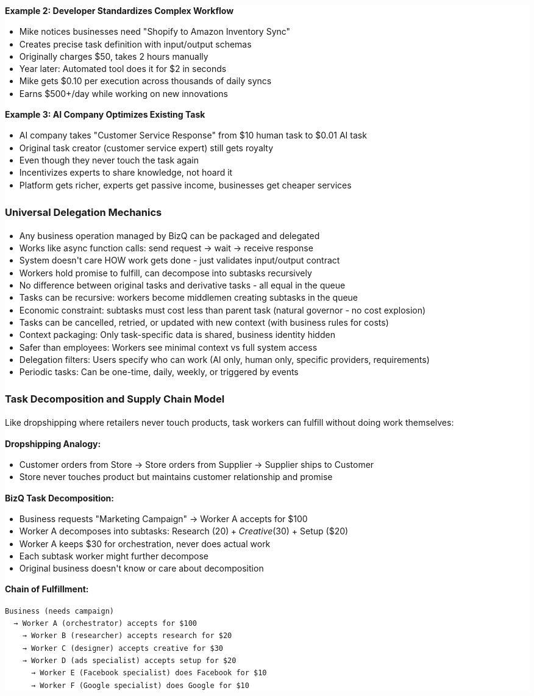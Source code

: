 **Example 2: Developer Standardizes Complex Workflow**
- Mike notices businesses need "Shopify to Amazon Inventory Sync"
- Creates precise task definition with input/output schemas
- Originally charges $50, takes 2 hours manually
- Year later: Automated tool does it for $2 in seconds
- Mike gets $0.10 per execution across thousands of daily syncs
- Earns $500+/day while working on new innovations

**Example 3: AI Company Optimizes Existing Task**
- AI company takes "Customer Service Response" from $10 human task to $0.01 AI task
- Original task creator (customer service expert) still gets royalty
- Even though they never touch the task again
- Incentivizes experts to share knowledge, not hoard it
- Platform gets richer, experts get passive income, businesses get cheaper services

### Universal Delegation Mechanics
- Any business operation managed by BizQ can be packaged and delegated
- Works like async function calls: send request → wait → receive response
- System doesn't care HOW work gets done - just validates input/output contract
- Workers hold promise to fulfill, can decompose into subtasks recursively
- No difference between original tasks and derivative tasks - all equal in the queue
- Tasks can be recursive: workers become middlemen creating subtasks in the queue
- Economic constraint: subtasks must cost less than parent task (natural governor - no cost explosion)
- Tasks can be cancelled, retried, or updated with new context (with business rules for costs)
- Context packaging: Only task-specific data is shared, business identity hidden
- Safer than employees: Workers see minimal context vs full system access
- Delegation filters: Users specify who can work (AI only, human only, specific providers, requirements)
- Periodic tasks: Can be one-time, daily, weekly, or triggered by events

### Task Decomposition and Supply Chain Model

Like dropshipping where retailers never touch products, task workers can fulfill without doing work themselves:

**Dropshipping Analogy:**
- Customer orders from Store → Store orders from Supplier → Supplier ships to Customer
- Store never touches product but maintains customer relationship and promise

**BizQ Task Decomposition:**
- Business requests "Marketing Campaign" → Worker A accepts for $100
- Worker A decomposes into subtasks: Research ($20) + Creative ($30) + Setup ($20)
- Worker A keeps $30 for orchestration, never does actual work
- Each subtask worker might further decompose
- Original business doesn't know or care about decomposition

**Chain of Fulfillment:**
```
Business (needs campaign) 
  → Worker A (orchestrator) accepts for $100
    → Worker B (researcher) accepts research for $20
    → Worker C (designer) accepts creative for $30  
    → Worker D (ads specialist) accepts setup for $20
      → Worker E (Facebook specialist) does Facebook for $10
      → Worker F (Google specialist) does Google for $10
```
